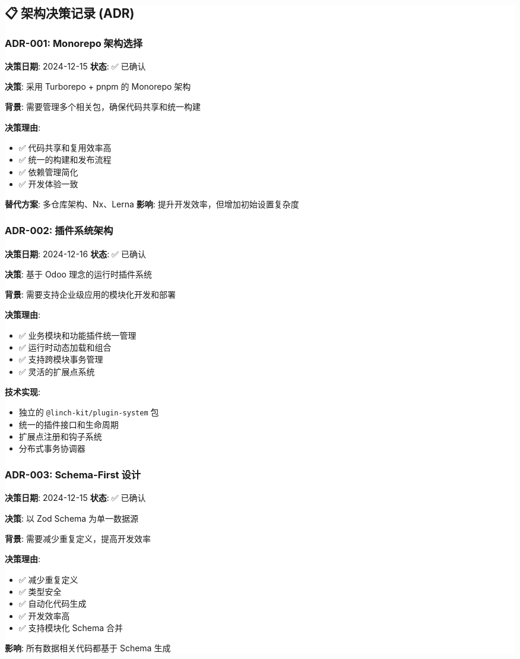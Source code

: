 ## 📋 架构决策记录 (ADR)

### ADR-001: Monorepo 架构选择
**决策日期**: 2024-12-15
**状态**: ✅ 已确认

**决策**: 采用 Turborepo + pnpm 的 Monorepo 架构

**背景**: 需要管理多个相关包，确保代码共享和统一构建

**决策理由**:
- ✅ 代码共享和复用效率高
- ✅ 统一的构建和发布流程
- ✅ 依赖管理简化
- ✅ 开发体验一致

**替代方案**: 多仓库架构、Nx、Lerna
**影响**: 提升开发效率，但增加初始设置复杂度

### ADR-002: 插件系统架构
**决策日期**: 2024-12-16
**状态**: ✅ 已确认

**决策**: 基于 Odoo 理念的运行时插件系统

**背景**: 需要支持企业级应用的模块化开发和部署

**决策理由**:
- ✅ 业务模块和功能插件统一管理
- ✅ 运行时动态加载和组合
- ✅ 支持跨模块事务管理
- ✅ 灵活的扩展点系统

**技术实现**:
- 独立的 `@linch-kit/plugin-system` 包
- 统一的插件接口和生命周期
- 扩展点注册和钩子系统
- 分布式事务协调器

### ADR-003: Schema-First 设计
**决策日期**: 2024-12-15
**状态**: ✅ 已确认

**决策**: 以 Zod Schema 为单一数据源

**背景**: 需要减少重复定义，提高开发效率

**决策理由**:
- ✅ 减少重复定义
- ✅ 类型安全
- ✅ 自动化代码生成
- ✅ 开发效率高
- ✅ 支持模块化 Schema 合并

**影响**: 所有数据相关代码都基于 Schema 生成
